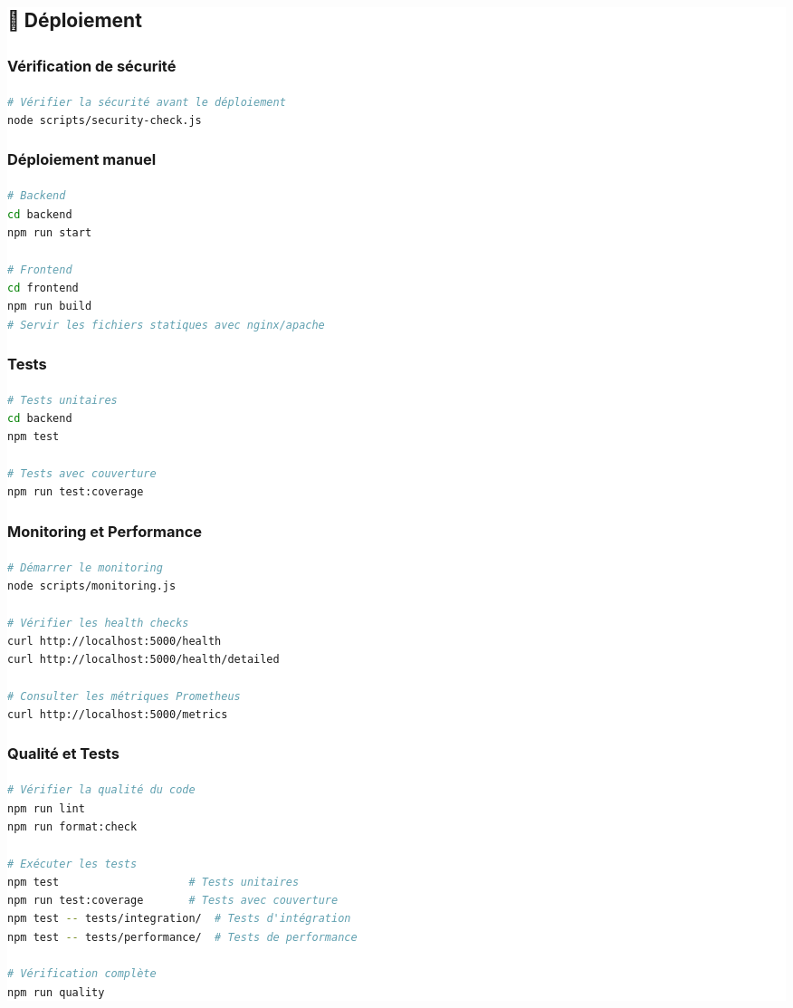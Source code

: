 ## 🚀 Déploiement

### Vérification de sécurité
```bash
# Vérifier la sécurité avant le déploiement
node scripts/security-check.js
```

### Déploiement manuel
```bash
# Backend
cd backend
npm run start

# Frontend
cd frontend
npm run build
# Servir les fichiers statiques avec nginx/apache
```

### Tests
```bash
# Tests unitaires
cd backend
npm test

# Tests avec couverture
npm run test:coverage
```

### Monitoring et Performance
```bash
# Démarrer le monitoring
node scripts/monitoring.js

# Vérifier les health checks
curl http://localhost:5000/health
curl http://localhost:5000/health/detailed

# Consulter les métriques Prometheus
curl http://localhost:5000/metrics
```

### Qualité et Tests
```bash
# Vérifier la qualité du code
npm run lint
npm run format:check

# Exécuter les tests
npm test                    # Tests unitaires
npm run test:coverage       # Tests avec couverture
npm test -- tests/integration/  # Tests d'intégration
npm test -- tests/performance/  # Tests de performance

# Vérification complète
npm run quality
```
